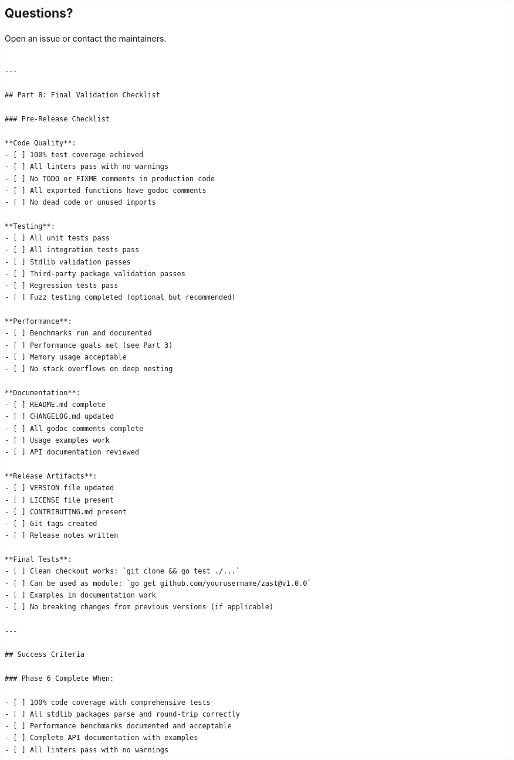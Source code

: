 ## Questions?

Open an issue or contact the maintainers.
```

---

## Part 8: Final Validation Checklist

### Pre-Release Checklist

**Code Quality**:
- [ ] 100% test coverage achieved
- [ ] All linters pass with no warnings
- [ ] No TODO or FIXME comments in production code
- [ ] All exported functions have godoc comments
- [ ] No dead code or unused imports

**Testing**:
- [ ] All unit tests pass
- [ ] All integration tests pass
- [ ] Stdlib validation passes
- [ ] Third-party package validation passes
- [ ] Regression tests pass
- [ ] Fuzz testing completed (optional but recommended)

**Performance**:
- [ ] Benchmarks run and documented
- [ ] Performance goals met (see Part 3)
- [ ] Memory usage acceptable
- [ ] No stack overflows on deep nesting

**Documentation**:
- [ ] README.md complete
- [ ] CHANGELOG.md updated
- [ ] All godoc comments complete
- [ ] Usage examples work
- [ ] API documentation reviewed

**Release Artifacts**:
- [ ] VERSION file updated
- [ ] LICENSE file present
- [ ] CONTRIBUTING.md present
- [ ] Git tags created
- [ ] Release notes written

**Final Tests**:
- [ ] Clean checkout works: `git clone && go test ./...`
- [ ] Can be used as module: `go get github.com/yourusername/zast@v1.0.0`
- [ ] Examples in documentation work
- [ ] No breaking changes from previous versions (if applicable)

---

## Success Criteria

### Phase 6 Complete When:

- [ ] 100% code coverage with comprehensive tests
- [ ] All stdlib packages parse and round-trip correctly
- [ ] Performance benchmarks documented and acceptable
- [ ] Complete API documentation with examples
- [ ] All linters pass with no warnings
```
